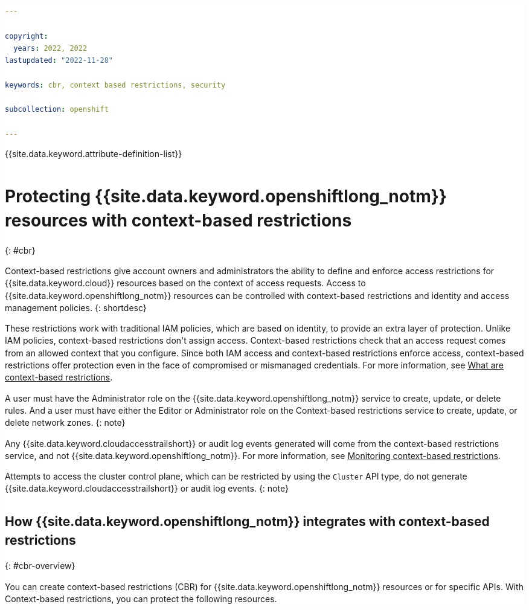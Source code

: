 ```yaml
---

copyright:
  years: 2022, 2022
lastupdated: "2022-11-28"

keywords: cbr, context based restrictions, security

subcollection: openshift

---
```


{{site.data.keyword.attribute-definition-list}}




# Protecting {{site.data.keyword.openshiftlong_notm}} resources with context-based restrictions
{: #cbr}

Context-based restrictions give account owners and administrators the ability to define and enforce access restrictions for {{site.data.keyword.cloud}} resources based on the context of access requests. Access to {{site.data.keyword.openshiftlong_notm}} resources can be controlled with context-based restrictions and identity and access management policies.
{: shortdesc}

These restrictions work with traditional IAM policies, which are based on identity, to provide an extra layer of protection. Unlike IAM policies, context-based restrictions don't assign access. Context-based restrictions check that an access request comes from an allowed context that you configure. Since both IAM access and context-based restrictions enforce access, context-based restrictions offer protection even in the face of compromised or mismanaged credentials. For more information, see [What are context-based restrictions](/docs/account?topic=account-context-restrictions-whatis).

A user must have the Administrator role on the {{site.data.keyword.openshiftlong_notm}} service to create, update, or delete rules. And a user must have either the Editor or Administrator role on the Context-based restrictions service to create, update, or delete network zones.
{: note}

Any {{site.data.keyword.cloudaccesstrailshort}} or audit log events generated will come from the context-based restrictions service, and not {{site.data.keyword.openshiftlong_notm}}. For more information, see [Monitoring context-based restrictions](/docs/account?topic=account-cbr-monitor). 

Attempts to access the cluster control plane, which can be restricted by using the `Cluster` API type, do not generate {{site.data.keyword.cloudaccesstrailshort}} or audit log events.
{: note}

## How {{site.data.keyword.openshiftlong_notm}} integrates with context-based restrictions
{: #cbr-overview}

You can create context-based restrictions (CBR) for {{site.data.keyword.openshiftlong_notm}} resources or for specific APIs. With Context-based restrictions, you can protect the following resources.
